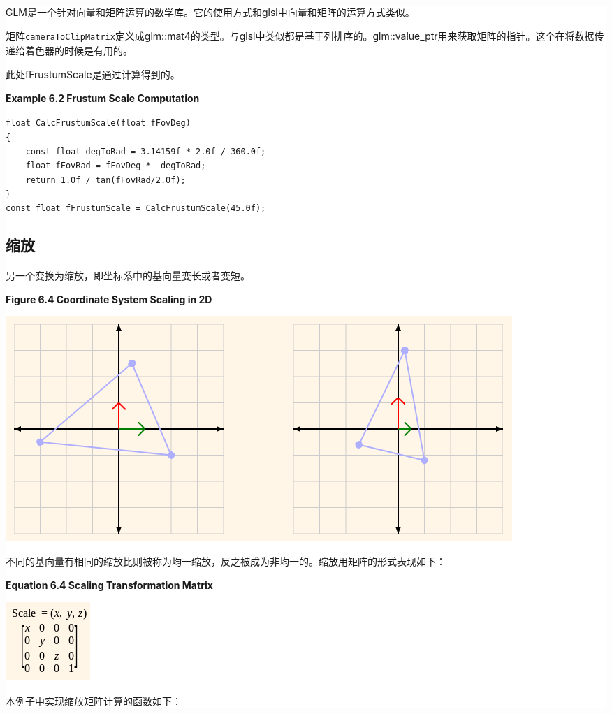 GLM是一个针对向量和矩阵运算的数学库。它的使用方式和glsl中向量和矩阵的运算方式类似。

矩阵`cameraToClipMatrix`定义成glm::mat4的类型。与glsl中类似都是基于列排序的。glm::value_ptr用来获取矩阵的指针。这个在将数据传递给着色器的时候是有用的。

此处fFrustumScale是通过计算得到的。

**Example 6.2 Frustum Scale Computation**

```
float CalcFrustumScale(float fFovDeg)
{
    const float degToRad = 3.14159f * 2.0f / 360.0f;
    float fFovRad = fFovDeg *  degToRad;
    return 1.0f / tan(fFovRad/2.0f);
}
const float fFrustumScale = CalcFrustumScale(45.0f);
```

## 缩放

另一个变换为缩放，即坐标系中的基向量变长或者变短。

**Figure 6.4 Coordinate System Scaling in 2D**

![](/image/figure6-4-coordinate-system-scaling-in-2d.png)

不同的基向量有相同的缩放比则被称为均一缩放，反之被成为非均一的。缩放用矩阵的形式表现如下：

**Equation 6.4 Scaling Transformation Matrix**

![](/image/equation6-4-scaling-transformation-matrix.png)

本例子中实现缩放矩阵计算的函数如下：
